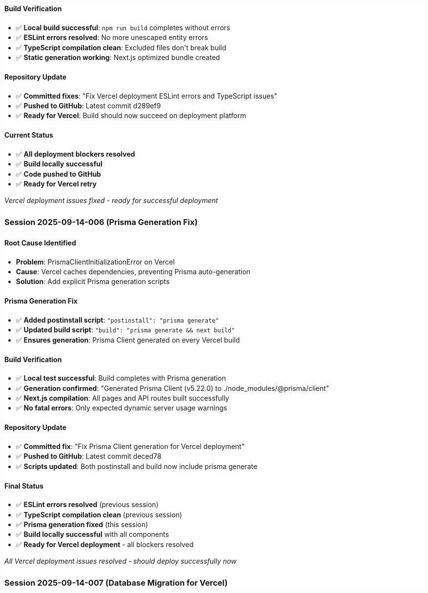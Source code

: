 #### Build Verification
- ✅ **Local build successful**: `npm run build` completes without errors
- ✅ **ESLint errors resolved**: No more unescaped entity errors
- ✅ **TypeScript compilation clean**: Excluded files don't break build
- ✅ **Static generation working**: Next.js optimized bundle created

#### Repository Update
- ✅ **Committed fixes**: "Fix Vercel deployment ESLint errors and TypeScript issues"
- ✅ **Pushed to GitHub**: Latest commit d289ef9
- ✅ **Ready for Vercel**: Build should now succeed on deployment platform

#### Current Status
- ✅ **All deployment blockers resolved**
- ✅ **Build locally successful**
- ✅ **Code pushed to GitHub**
- ✅ **Ready for Vercel retry**

*Vercel deployment issues fixed - ready for successful deployment*

### Session 2025-09-14-006 (Prisma Generation Fix)

#### Root Cause Identified
- **Problem**: PrismaClientInitializationError on Vercel
- **Cause**: Vercel caches dependencies, preventing Prisma auto-generation
- **Solution**: Add explicit Prisma generation scripts

#### Prisma Generation Fix
- ✅ **Added postinstall script**: `"postinstall": "prisma generate"`
- ✅ **Updated build script**: `"build": "prisma generate && next build"`
- ✅ **Ensures generation**: Prisma Client generated on every Vercel build

#### Build Verification
- ✅ **Local test successful**: Build completes with Prisma generation
- ✅ **Generation confirmed**: "Generated Prisma Client (v5.22.0) to ./node_modules/@prisma/client"
- ✅ **Next.js compilation**: All pages and API routes built successfully
- ✅ **No fatal errors**: Only expected dynamic server usage warnings

#### Repository Update
- ✅ **Committed fix**: "Fix Prisma Client generation for Vercel deployment"
- ✅ **Pushed to GitHub**: Latest commit deced78
- ✅ **Scripts updated**: Both postinstall and build now include prisma generate

#### Final Status
- ✅ **ESLint errors resolved** (previous session)
- ✅ **TypeScript compilation clean** (previous session)
- ✅ **Prisma generation fixed** (this session)
- ✅ **Build locally successful** with all components
- ✅ **Ready for Vercel deployment** - all blockers resolved

*All Vercel deployment issues resolved - should deploy successfully now*

### Session 2025-09-14-007 (Database Migration for Vercel)
